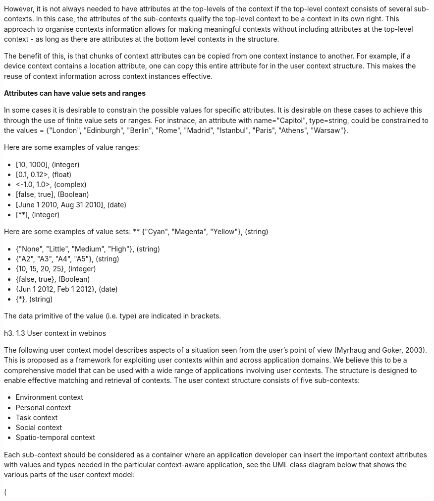 However, it is not always needed to have attributes at the top-levels of the context if the top-level context consists of several sub-contexts. In this case, the attributes of the sub-contexts qualify the top-level context to be a context in its own right. This approach to organise contexts information allows for making meaningful contexts without including attributes at the top-level context - as long as there are attributes at the bottom level contexts in the structure.

The benefit of this, is that chunks of context attributes can be copied from one context instance to another. For example, if a device context contains a location attribute, one can copy this entire attribute for in the user context structure. This makes the reuse of context information across context instances effective.

**Attributes can have value sets and ranges**

In some cases it is desirable to constrain the possible values for specific attributes. It is desirable on these cases to achieve this through the use of finite value sets or ranges. For instnace, an attribute with name="Capitol", type=string, could be constrained to the values = {"London", "Edinburgh", "Berlin", "Rome", "Madrid", "Istanbul", "Paris", "Athens", "Warsaw"}.

Here are some examples of value ranges:
* [10, 1000], (integer)
* [0.1, 0.12>, (float)
* <-1.0, 1.0>, (complex)
* [false, true], (Boolean)
* [June 1 2010, Aug 31 2010], (date)
* [**], (integer)

Here are some examples of value sets:
** {"Cyan", "Magenta", "Yellow"}, (string)
* {"None", "Little", "Medium", "High"}, (string)
* {"A2", "A3", "A4", "A5"}, (string)
* {10, 15, 20, 25}, (integer)
* {false, true}, (Boolean)
* {Jun 1 2012, Feb 1 2012}, (date)
* {*}, (string)

The data primitive of the value (i.e. type) are indicated in brackets.

h3. 1.3 User context in webinos

The following user context model describes aspects of a situation seen from the user’s point of view (Myrhaug and Goker, 2003). This is proposed as a framework for exploiting user contexts within and across application domains. We believe this to be a comprehensive model that can be used with a wide range of applications involving user contexts. The structure is designed to enable effective matching and retrieval of contexts. The user context structure consists of five sub-contexts:

* Environment context
* Personal context
* Task context
* Social context
* Spatio-temporal context

Each sub-context should be considered as a container where an application developer can insert the important context attributes with values and types needed in the particular context-aware application, see the UML class diagram below that shows the various parts of the user context model:

<div class=“uml”>(
